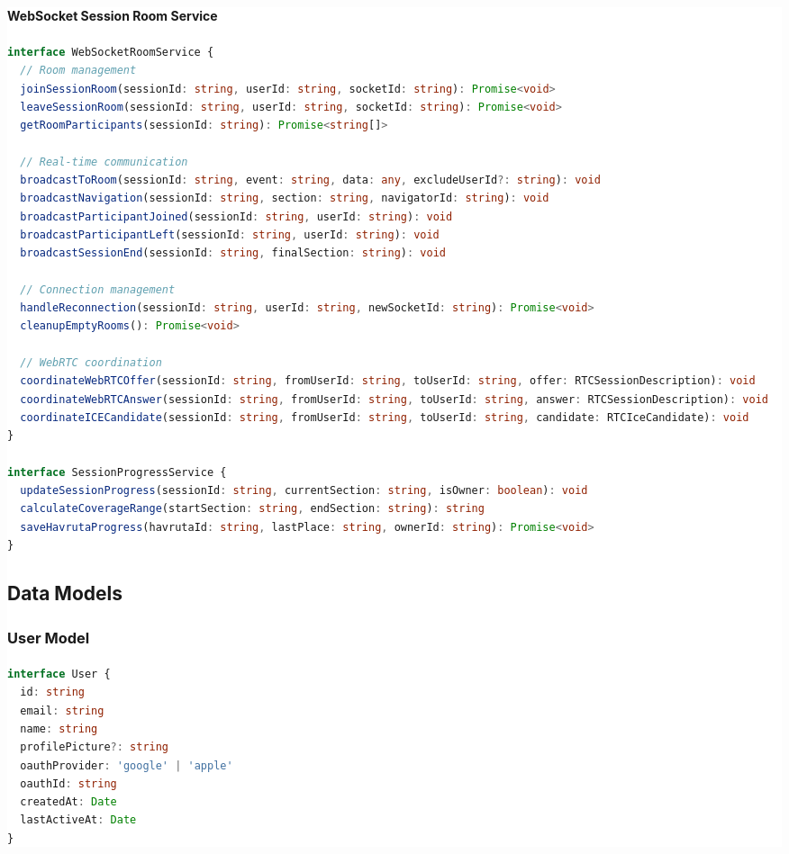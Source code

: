 #### WebSocket Session Room Service
```typescript
interface WebSocketRoomService {
  // Room management
  joinSessionRoom(sessionId: string, userId: string, socketId: string): Promise<void>
  leaveSessionRoom(sessionId: string, userId: string, socketId: string): Promise<void>
  getRoomParticipants(sessionId: string): Promise<string[]>
  
  // Real-time communication
  broadcastToRoom(sessionId: string, event: string, data: any, excludeUserId?: string): void
  broadcastNavigation(sessionId: string, section: string, navigatorId: string): void
  broadcastParticipantJoined(sessionId: string, userId: string): void
  broadcastParticipantLeft(sessionId: string, userId: string): void
  broadcastSessionEnd(sessionId: string, finalSection: string): void
  
  // Connection management
  handleReconnection(sessionId: string, userId: string, newSocketId: string): Promise<void>
  cleanupEmptyRooms(): Promise<void>
  
  // WebRTC coordination
  coordinateWebRTCOffer(sessionId: string, fromUserId: string, toUserId: string, offer: RTCSessionDescription): void
  coordinateWebRTCAnswer(sessionId: string, fromUserId: string, toUserId: string, answer: RTCSessionDescription): void
  coordinateICECandidate(sessionId: string, fromUserId: string, toUserId: string, candidate: RTCIceCandidate): void
}

interface SessionProgressService {
  updateSessionProgress(sessionId: string, currentSection: string, isOwner: boolean): void
  calculateCoverageRange(startSection: string, endSection: string): string
  saveHavrutaProgress(havrutaId: string, lastPlace: string, ownerId: string): Promise<void>
}
```

## Data Models

### User Model
```typescript
interface User {
  id: string
  email: string
  name: string
  profilePicture?: string
  oauthProvider: 'google' | 'apple'
  oauthId: string
  createdAt: Date
  lastActiveAt: Date
}
```
